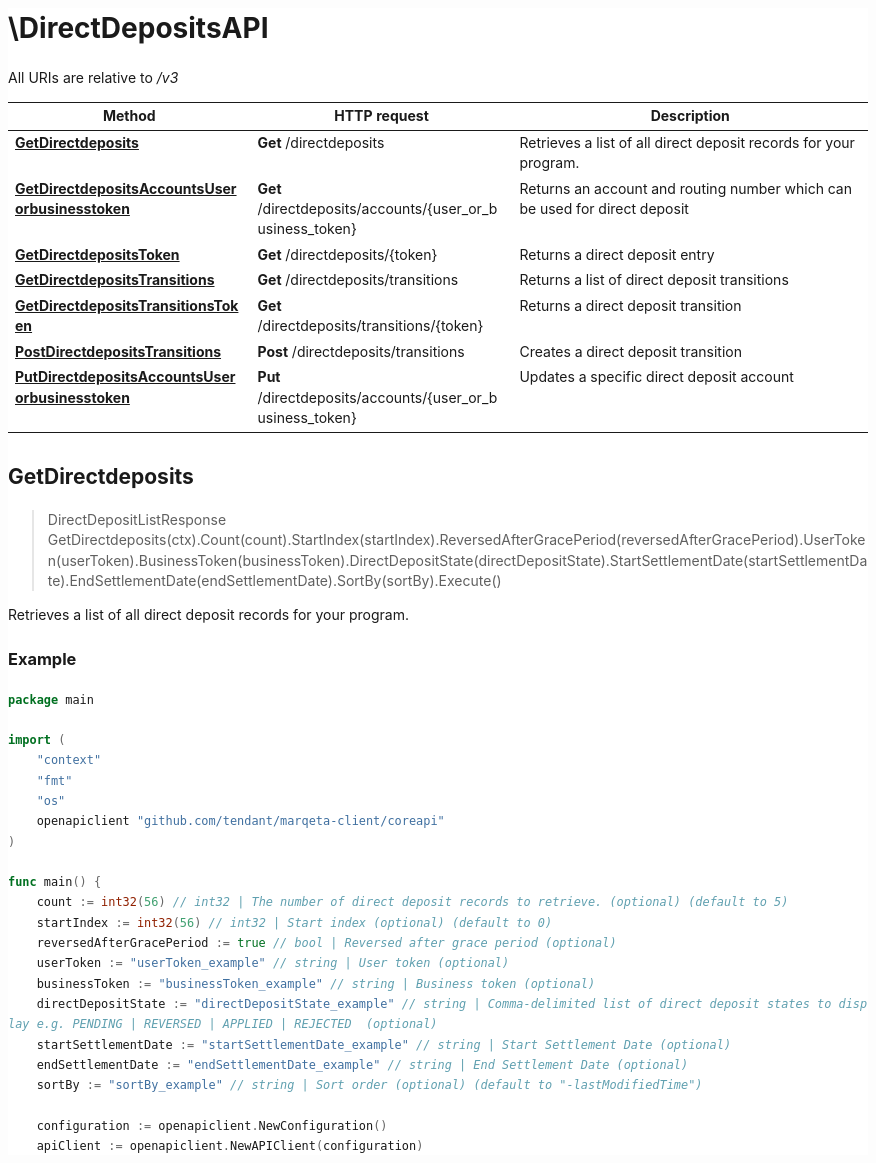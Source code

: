 # \DirectDepositsAPI

All URIs are relative to */v3*

Method | HTTP request | Description
------------- | ------------- | -------------
[**GetDirectdeposits**](DirectDepositsAPI.md#GetDirectdeposits) | **Get** /directdeposits | Retrieves a list of all direct deposit records for your program.
[**GetDirectdepositsAccountsUserorbusinesstoken**](DirectDepositsAPI.md#GetDirectdepositsAccountsUserorbusinesstoken) | **Get** /directdeposits/accounts/{user_or_business_token} | Returns an account and routing number which can be used for direct deposit
[**GetDirectdepositsToken**](DirectDepositsAPI.md#GetDirectdepositsToken) | **Get** /directdeposits/{token} | Returns a direct deposit entry
[**GetDirectdepositsTransitions**](DirectDepositsAPI.md#GetDirectdepositsTransitions) | **Get** /directdeposits/transitions | Returns a list of direct deposit transitions
[**GetDirectdepositsTransitionsToken**](DirectDepositsAPI.md#GetDirectdepositsTransitionsToken) | **Get** /directdeposits/transitions/{token} | Returns a direct deposit transition
[**PostDirectdepositsTransitions**](DirectDepositsAPI.md#PostDirectdepositsTransitions) | **Post** /directdeposits/transitions | Creates a direct deposit transition
[**PutDirectdepositsAccountsUserorbusinesstoken**](DirectDepositsAPI.md#PutDirectdepositsAccountsUserorbusinesstoken) | **Put** /directdeposits/accounts/{user_or_business_token} | Updates a specific direct deposit account



## GetDirectdeposits

> DirectDepositListResponse GetDirectdeposits(ctx).Count(count).StartIndex(startIndex).ReversedAfterGracePeriod(reversedAfterGracePeriod).UserToken(userToken).BusinessToken(businessToken).DirectDepositState(directDepositState).StartSettlementDate(startSettlementDate).EndSettlementDate(endSettlementDate).SortBy(sortBy).Execute()

Retrieves a list of all direct deposit records for your program.

### Example

```go
package main

import (
    "context"
    "fmt"
    "os"
    openapiclient "github.com/tendant/marqeta-client/coreapi"
)

func main() {
    count := int32(56) // int32 | The number of direct deposit records to retrieve. (optional) (default to 5)
    startIndex := int32(56) // int32 | Start index (optional) (default to 0)
    reversedAfterGracePeriod := true // bool | Reversed after grace period (optional)
    userToken := "userToken_example" // string | User token (optional)
    businessToken := "businessToken_example" // string | Business token (optional)
    directDepositState := "directDepositState_example" // string | Comma-delimited list of direct deposit states to display e.g. PENDING | REVERSED | APPLIED | REJECTED  (optional)
    startSettlementDate := "startSettlementDate_example" // string | Start Settlement Date (optional)
    endSettlementDate := "endSettlementDate_example" // string | End Settlement Date (optional)
    sortBy := "sortBy_example" // string | Sort order (optional) (default to "-lastModifiedTime")

    configuration := openapiclient.NewConfiguration()
    apiClient := openapiclient.NewAPIClient(configuration)
```